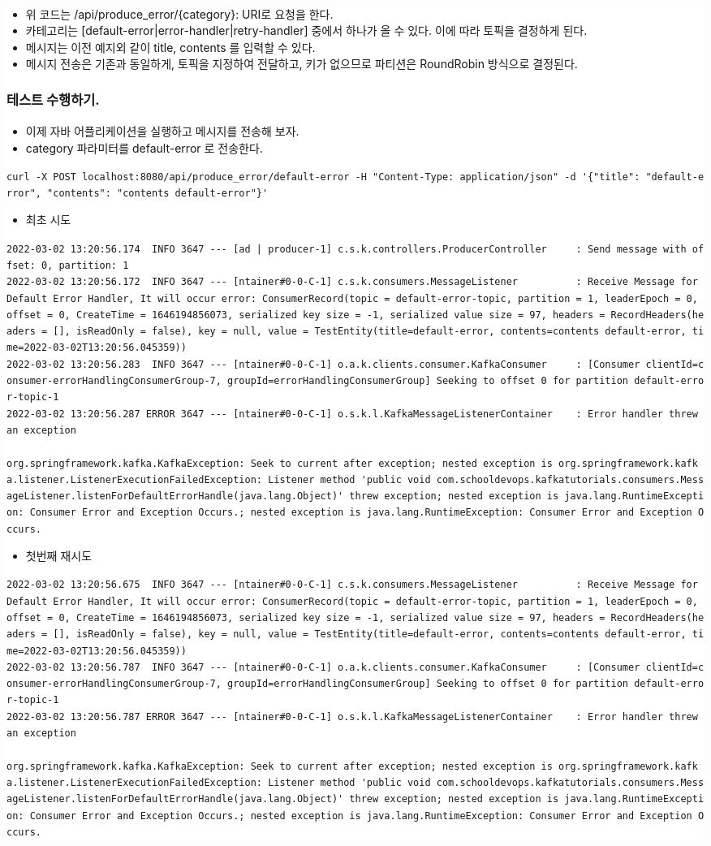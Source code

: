 
- 위 코드는 /api/produce_error/{category}: URI로 요청을 한다.
- 카테고리는 [default-error|error-handler|retry-handler] 중에서 하나가 올 수 있다. 이에 따라 토픽을 결정하게 된다. 
- 메시지는 이전 예지외 같이 title, contents 를 입력할 수 있다. 
- 메시지 전송은 기존과 동일하게, 토픽을 지정하여 전달하고, 키가 없으므로 파티션은 RoundRobin 방식으로 결정된다. 

### 테스트 수행하기. 

- 이제 자바 어플리케이션을 실행하고 메시지를 전송해 보자. 
- category 파라미터를 default-error 로 전송한다. 

```
curl -X POST localhost:8080/api/produce_error/default-error -H "Content-Type: application/json" -d '{"title": "default-error", "contents": "contents default-error"}'

```

- 최초 시도 

```
2022-03-02 13:20:56.174  INFO 3647 --- [ad | producer-1] c.s.k.controllers.ProducerController     : Send message with offset: 0, partition: 1
2022-03-02 13:20:56.172  INFO 3647 --- [ntainer#0-0-C-1] c.s.k.consumers.MessageListener          : Receive Message for Default Error Handler, It will occur error: ConsumerRecord(topic = default-error-topic, partition = 1, leaderEpoch = 0, offset = 0, CreateTime = 1646194856073, serialized key size = -1, serialized value size = 97, headers = RecordHeaders(headers = [], isReadOnly = false), key = null, value = TestEntity(title=default-error, contents=contents default-error, time=2022-03-02T13:20:56.045359))
2022-03-02 13:20:56.283  INFO 3647 --- [ntainer#0-0-C-1] o.a.k.clients.consumer.KafkaConsumer     : [Consumer clientId=consumer-errorHandlingConsumerGroup-7, groupId=errorHandlingConsumerGroup] Seeking to offset 0 for partition default-error-topic-1
2022-03-02 13:20:56.287 ERROR 3647 --- [ntainer#0-0-C-1] o.s.k.l.KafkaMessageListenerContainer    : Error handler threw an exception

org.springframework.kafka.KafkaException: Seek to current after exception; nested exception is org.springframework.kafka.listener.ListenerExecutionFailedException: Listener method 'public void com.schooldevops.kafkatutorials.consumers.MessageListener.listenForDefaultErrorHandle(java.lang.Object)' threw exception; nested exception is java.lang.RuntimeException: Consumer Error and Exception Occurs.; nested exception is java.lang.RuntimeException: Consumer Error and Exception Occurs.

```

- 첫번째 재시도

```
2022-03-02 13:20:56.675  INFO 3647 --- [ntainer#0-0-C-1] c.s.k.consumers.MessageListener          : Receive Message for Default Error Handler, It will occur error: ConsumerRecord(topic = default-error-topic, partition = 1, leaderEpoch = 0, offset = 0, CreateTime = 1646194856073, serialized key size = -1, serialized value size = 97, headers = RecordHeaders(headers = [], isReadOnly = false), key = null, value = TestEntity(title=default-error, contents=contents default-error, time=2022-03-02T13:20:56.045359))
2022-03-02 13:20:56.787  INFO 3647 --- [ntainer#0-0-C-1] o.a.k.clients.consumer.KafkaConsumer     : [Consumer clientId=consumer-errorHandlingConsumerGroup-7, groupId=errorHandlingConsumerGroup] Seeking to offset 0 for partition default-error-topic-1
2022-03-02 13:20:56.787 ERROR 3647 --- [ntainer#0-0-C-1] o.s.k.l.KafkaMessageListenerContainer    : Error handler threw an exception

org.springframework.kafka.KafkaException: Seek to current after exception; nested exception is org.springframework.kafka.listener.ListenerExecutionFailedException: Listener method 'public void com.schooldevops.kafkatutorials.consumers.MessageListener.listenForDefaultErrorHandle(java.lang.Object)' threw exception; nested exception is java.lang.RuntimeException: Consumer Error and Exception Occurs.; nested exception is java.lang.RuntimeException: Consumer Error and Exception Occurs.
```
